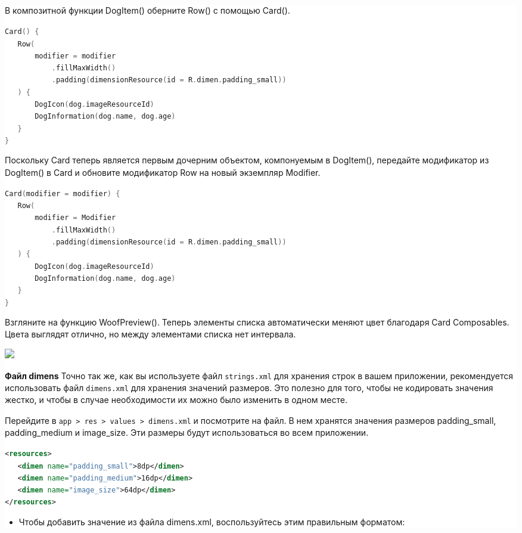В композитной функции DogItem() оберните Row() с помощью Card().

```kt
Card() {
   Row(
       modifier = modifier
           .fillMaxWidth()
           .padding(dimensionResource(id = R.dimen.padding_small))
   ) {
       DogIcon(dog.imageResourceId)
       DogInformation(dog.name, dog.age)
   }
}
```

Поскольку Card теперь является первым дочерним объектом, компонуемым в DogItem(), передайте модификатор из DogItem() в Card и обновите модификатор Row на новый экземпляр Modifier.

```kt
Card(modifier = modifier) {
   Row(
       modifier = Modifier
           .fillMaxWidth()
           .padding(dimensionResource(id = R.dimen.padding_small))
   ) {
       DogIcon(dog.imageResourceId)
       DogInformation(dog.name, dog.age)
   }
}
```

Взгляните на функцию WoofPreview(). Теперь элементы списка автоматически меняют цвет благодаря Card Composables. Цвета выглядят отлично, но между элементами списка нет интервала.

![](https://developer.android.com/static/codelabs/basic-android-kotlin-compose-material-theming/img/6d49372a1ef49bc7_856.png)

**Файл dimens**
Точно так же, как вы используете файл ```strings.xml``` для хранения строк в вашем приложении, рекомендуется использовать файл ```dimens.xml``` для хранения значений размеров. Это полезно для того, чтобы не кодировать значения жестко, и чтобы в случае необходимости их можно было изменить в одном месте.

Перейдите в ```app > res > values > dimens.xml``` и посмотрите на файл. В нем хранятся значения размеров padding_small, padding_medium и image_size. Эти размеры будут использоваться во всем приложении.

```xml
<resources>
   <dimen name="padding_small">8dp</dimen>
   <dimen name="padding_medium">16dp</dimen>
   <dimen name="image_size">64dp</dimen>
</resources>
```

- Чтобы добавить значение из файла dimens.xml, воспользуйтесь этим правильным форматом:
